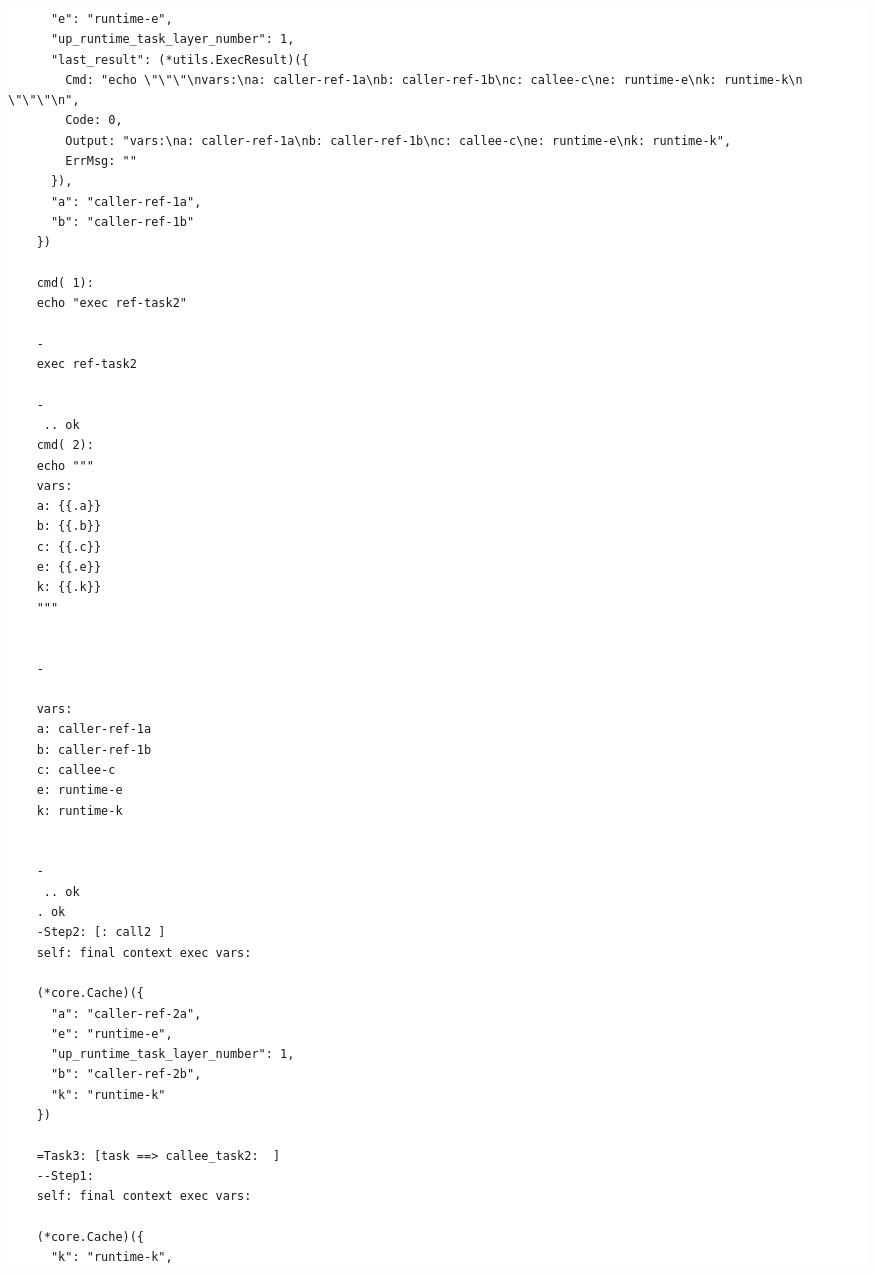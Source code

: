 ```
      "e": "runtime-e",
      "up_runtime_task_layer_number": 1,
      "last_result": (*utils.ExecResult)({
        Cmd: "echo \"\"\"\nvars:\na: caller-ref-1a\nb: caller-ref-1b\nc: callee-c\ne: runtime-e\nk: runtime-k\n\"\"\"\n",
        Code: 0,
        Output: "vars:\na: caller-ref-1a\nb: caller-ref-1b\nc: callee-c\ne: runtime-e\nk: runtime-k",
        ErrMsg: ""
      }),
      "a": "caller-ref-1a",
      "b": "caller-ref-1b"
    })
    
    cmd( 1):
    echo "exec ref-task2"
    
    -
    exec ref-task2
    
    -
     .. ok
    cmd( 2):
    echo """
    vars:
    a: {{.a}}
    b: {{.b}}
    c: {{.c}}
    e: {{.e}}
    k: {{.k}}
    """
    
    
    -
    
    vars:
    a: caller-ref-1a
    b: caller-ref-1b
    c: callee-c
    e: runtime-e
    k: runtime-k
    
    
    -
     .. ok
    . ok
    -Step2: [: call2 ]
    self: final context exec vars:
    
    (*core.Cache)({
      "a": "caller-ref-2a",
      "e": "runtime-e",
      "up_runtime_task_layer_number": 1,
      "b": "caller-ref-2b",
      "k": "runtime-k"
    })
    
    =Task3: [task ==> callee_task2:  ]
    --Step1:
    self: final context exec vars:
    
    (*core.Cache)({
      "k": "runtime-k",
```